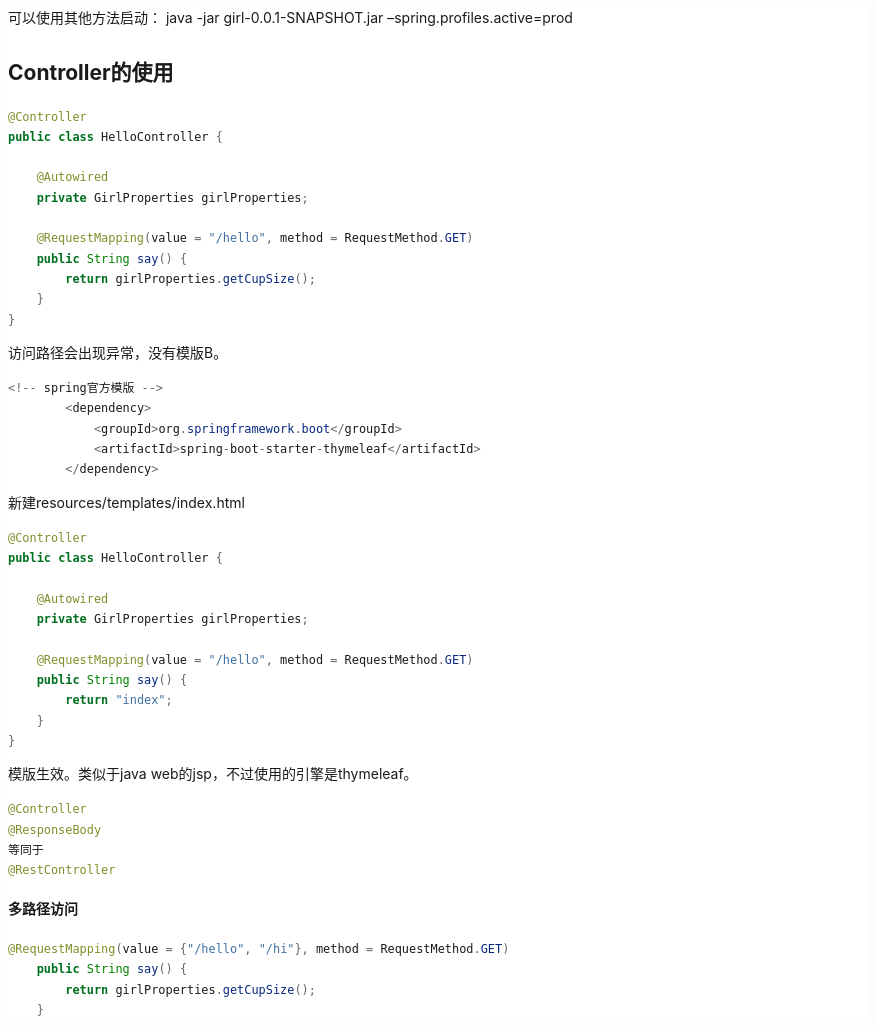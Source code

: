 可以使用其他方法启动：  java -jar girl-0.0.1-SNAPSHOT.jar –spring.profiles.active=prod

## Controller的使用

```java
@Controller
public class HelloController {

    @Autowired
    private GirlProperties girlProperties;

    @RequestMapping(value = "/hello", method = RequestMethod.GET)
    public String say() {
        return girlProperties.getCupSize();
    }
}
```

访问路径会出现异常，没有模版B。

```java
<!-- spring官方模版 -->
        <dependency>
            <groupId>org.springframework.boot</groupId>
            <artifactId>spring-boot-starter-thymeleaf</artifactId>
        </dependency>
```

新建resources/templates/index.html

```java
@Controller
public class HelloController {

    @Autowired
    private GirlProperties girlProperties;

    @RequestMapping(value = "/hello", method = RequestMethod.GET)
    public String say() {
        return "index";
    }
}
```

模版生效。类似于java web的jsp，不过使用的引擎是thymeleaf。

```java
@Controller
@ResponseBody
等同于
@RestController
```

#### 多路径访问

```java
@RequestMapping(value = {"/hello", "/hi"}, method = RequestMethod.GET)
    public String say() {
        return girlProperties.getCupSize();
    }
```
